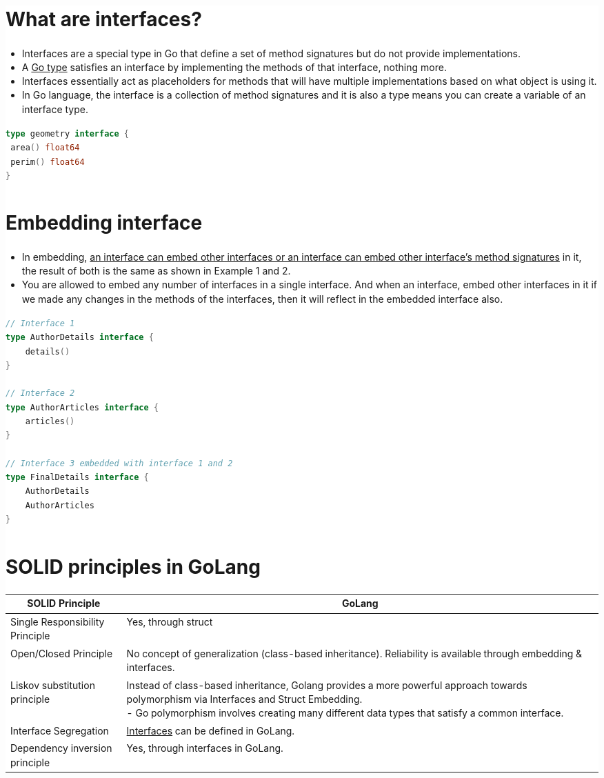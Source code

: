 # What are interfaces?
- Interfaces are a special type in Go that define a set of method signatures but do not provide implementations.
- A [Go type](TypesGo.md) satisfies an interface by implementing the methods of that interface, nothing more.
- Interfaces essentially act as placeholders for methods that will have multiple implementations based on what object is using it.
- In Go language, the interface is a collection of method signatures and it is also a type means you can create a variable of an interface type.

````go
type geometry interface {
 area() float64
 perim() float64
}
````

# Embedding interface
- In embedding, [an interface can embed other interfaces or an interface can embed other interface’s method signatures](https://www.geeksforgeeks.org/embedding-interfaces-in-golang/?ref=lbp) in it, the result of both is the same as shown in Example 1 and 2. 
- You are allowed to embed any number of interfaces in a single interface. And when an interface, embed other interfaces in it if we made any changes in the methods of the interfaces, then it will reflect in the embedded interface also.

````go
// Interface 1
type AuthorDetails interface {
	details()
}

// Interface 2
type AuthorArticles interface {
	articles()
}

// Interface 3 embedded with interface 1 and 2
type FinalDetails interface {
	AuthorDetails
	AuthorArticles
}
````

# SOLID principles in GoLang

| SOLID Principle                                                 | GoLang                                                                                                                                                                                                                                     |
|-----------------------------------------------------------------|--------------------------------------------------------------------------------------------------------------------------------------------------------------------------------------------------------------------------------------------|
| Single Responsibility Principle                                 | Yes, through struct                                                                                                                                                                                                                        |
| Open/Closed Principle                                           | No concept of generalization (class-based inheritance). Reliability is available through embedding & interfaces.                                                                                                                           |
| Liskov substitution principle                                   | Instead of class-based inheritance, Golang provides a more powerful approach towards polymorphism via Interfaces and Struct Embedding. <br/>- Go polymorphism involves creating many different data types that satisfy a common interface. |
| Interface Segregation                                           | [Interfaces](https://gobyexample.com/interfaces) can be defined in GoLang.                                                                                                                                                                 |
| Dependency inversion principle                                  | Yes, through interfaces in GoLang.                                                                                                                                                                                                         |

